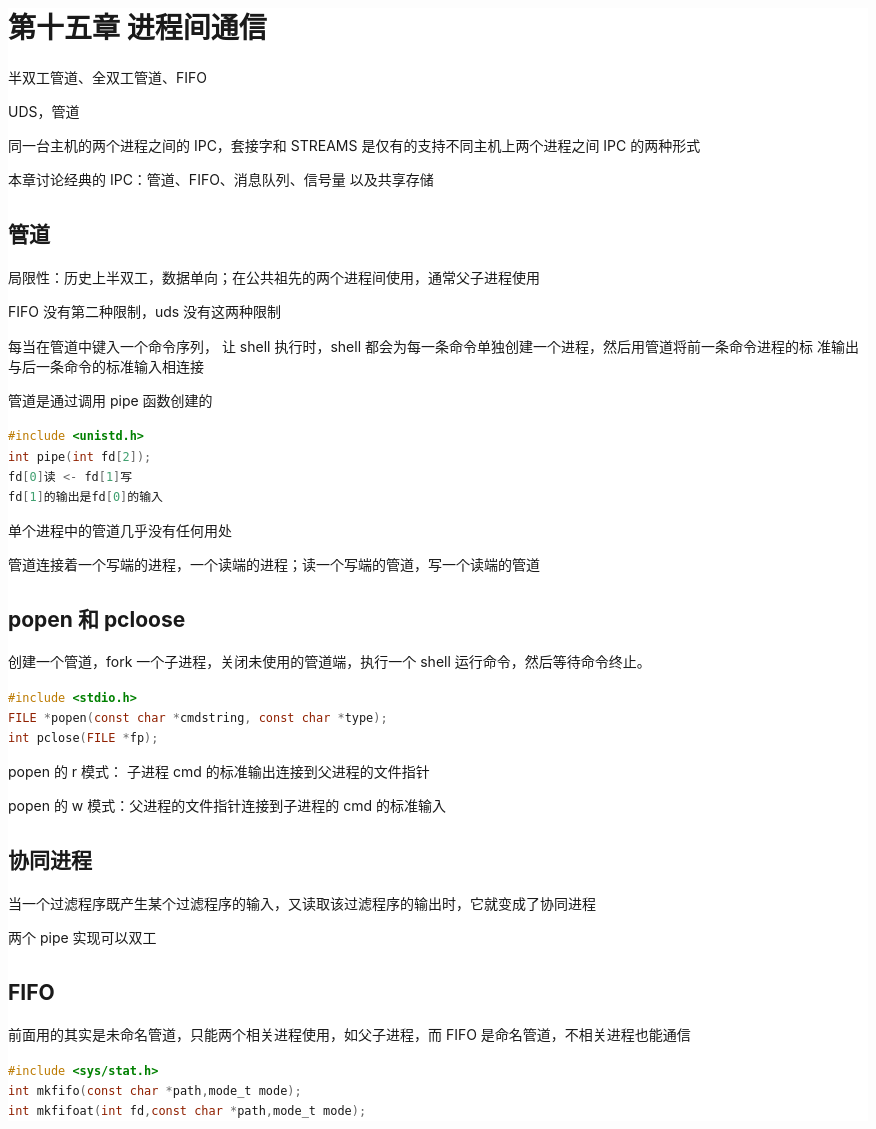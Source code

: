 # 第十五章 进程间通信

半双工管道、全双工管道、FIFO

UDS，管道

同一台主机的两个进程之间的 IPC，套接字和 STREAMS 是仅有的支持不同主机上两个进程之间 IPC 的两种形式

本章讨论经典的 IPC：管道、FIFO、消息队列、信号量 以及共享存储

## 管道

局限性：历史上半双工，数据单向；在公共祖先的两个进程间使用，通常父子进程使用

FIFO 没有第二种限制，uds 没有这两种限制

每当在管道中键入一个命令序列， 让 shell 执行时，shell 都会为每一条命令单独创建一个进程，然后用管道将前一条命令进程的标 准输出与后一条命令的标准输入相连接

管道是通过调用 pipe 函数创建的

```c
#include <unistd.h>
int pipe(int fd[2]);
fd[0]读 <- fd[1]写
fd[1]的输出是fd[0]的输入
```

单个进程中的管道几乎没有任何用处

管道连接着一个写端的进程，一个读端的进程；读一个写端的管道，写一个读端的管道

## popen 和 pcloose

创建一个管道，fork 一个子进程，关闭未使用的管道端，执行一个 shell 运行命令，然后等待命令终止。

```c
#include <stdio.h>
FILE *popen(const char *cmdstring, const char *type);
int pclose(FILE *fp);
```

popen 的 r 模式： 子进程 cmd 的标准输出连接到父进程的文件指针

popen 的 w 模式：父进程的文件指针连接到子进程的 cmd 的标准输入

## 协同进程

当一个过滤程序既产生某个过滤程序的输入，又读取该过滤程序的输出时，它就变成了协同进程

两个 pipe 实现可以双工

## FIFO

前面用的其实是未命名管道，只能两个相关进程使用，如父子进程，而 FIFO 是命名管道，不相关进程也能通信

```c
#include <sys/stat.h>
int mkfifo(const char *path,mode_t mode);
int mkfifoat(int fd,const char *path,mode_t mode);
```
